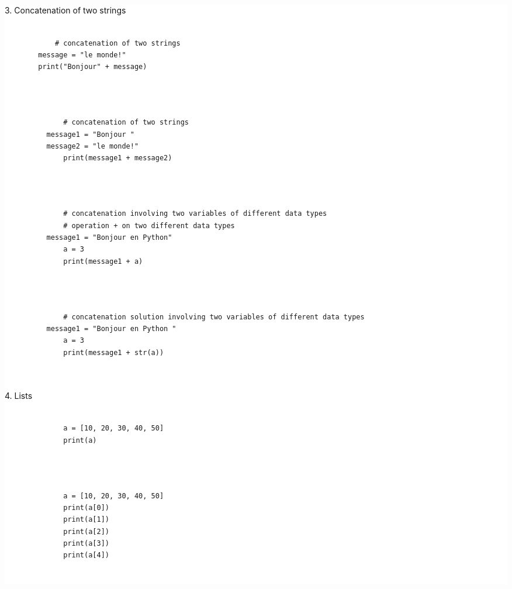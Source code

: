 3\. Concatenation of two strings

``` 
            
            # concatenation of two strings
        message = "le monde!"
        print("Bonjour" + message)
            
          
```

``` 
            
              # concatenation of two strings
          message1 = "Bonjour "
          message2 = "le monde!"
              print(message1 + message2)
            
          
```

``` 
            
              # concatenation involving two variables of different data types
              # operation + on two different data types
          message1 = "Bonjour en Python"
              a = 3
              print(message1 + a)
            
          
```

``` 
            
              # concatenation solution involving two variables of different data types
          message1 = "Bonjour en Python "
              a = 3
              print(message1 + str(a))
            
          
```

4\. Lists

``` 
            
              a = [10, 20, 30, 40, 50]
              print(a)
            
          
```

``` 
            
              a = [10, 20, 30, 40, 50]
              print(a[0])
              print(a[1])
              print(a[2])
              print(a[3])
              print(a[4])
            
          
```
